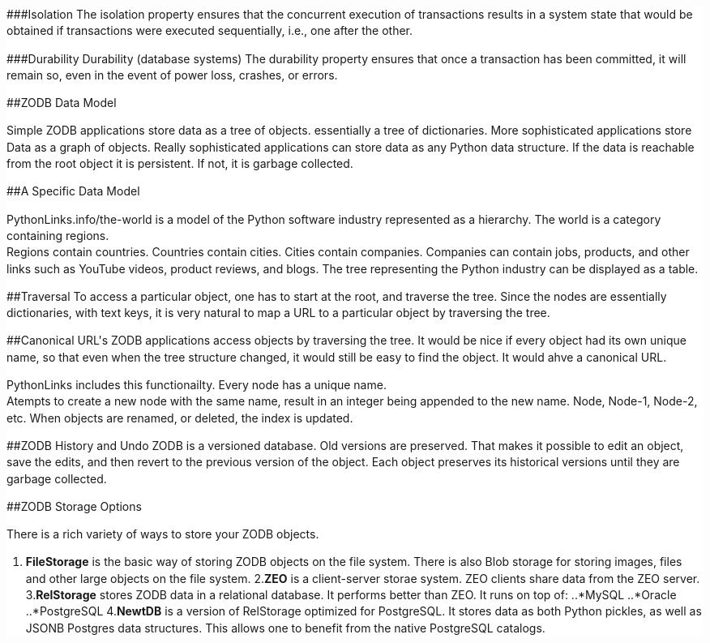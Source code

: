 ###Isolation
The isolation property ensures that the concurrent execution of transactions results in a system state that would be obtained if transactions were executed sequentially, i.e., one after the other.

###Durability
Durability (database systems)
The durability property ensures that once a transaction has been committed, it will remain so, even in the event of power loss, crashes, or errors. 

##ZODB Data Model

Simple ZODB applications store data as a tree of objects. essentially a 
tree of dictionaries.  More sophisticated
applications store Data as a graph of objects.  Really sophisticated 
applications can store data as any Python data structure.  If the data is 
reachable from the root object it is persistent.  If not, it is garbage 
collected.  

##A Specific Data Model

PythonLinks.info/the-world is a model of the Python software industry 
represented as a hierarchy.  The world is a category containing regions.  
Regions contain countries.  Countries contain cities. Cities contain 
companies.  Companies can contain jobs, products, and other links such as 
YouTube videos, product reviews, and blogs.  The tree representing the 
Python industry can be displayed as a table.  

##Traversal
To access a particular object, one has to start at the root, and traverse 
the tree.  Since the nodes are essentially dictionaries, with text keys, it
is very natural to map a URL to a particular object by traversing the tree. 


##Canonical URL's
ZODB applications access objects by traversing the tree.  It would be nice 
if every object had its own unique name, so that even when the tree 
structure changed, it would still be easy to 
find the object.  It would ahve a canonical URL. 
 
PythonLinks includes this functionailty.  Every node has a unique name.  
Atempts to create a new node with the same name, result in an integer 
being appended to the new name. Node, Node-1, Node-2, etc. When objects are 
renamed, or deleted, the index is updated.  

##ZODB History and Undo
ZODB is a versioned database.  Old versions are preserved.  That makes 
it possible to edit an object, save the edits, and then revert to the 
previous version of the object.  Each object preserves its historical versions until they are garbage collected.  

##ZODB Storage Options

There is a rich variety of ways to store your ZODB objects. 

1. **FileStorage** is the basic way of storing ZODB objects on the 
file system.  There is also Blob storage for storing images, files and other 
large objects on the file system. 
2.**ZEO** is a client-server storae system.  ZEO clients share data 
from the ZEO server.  
3.**RelStorage**  stores ZODB data in a relational database. It performs 
better than ZEO. It runs on top of:
..*MySQL
..*Oracle
..*PostgreSQL
4.**NewtDB** is a version of RelStorage optimized for PostgreSQL.  It stores
data as both Python pickles, as well as JSONB Postgres data structures.  This 
allows one to benefit from the native PostgreSQL catalogs.
